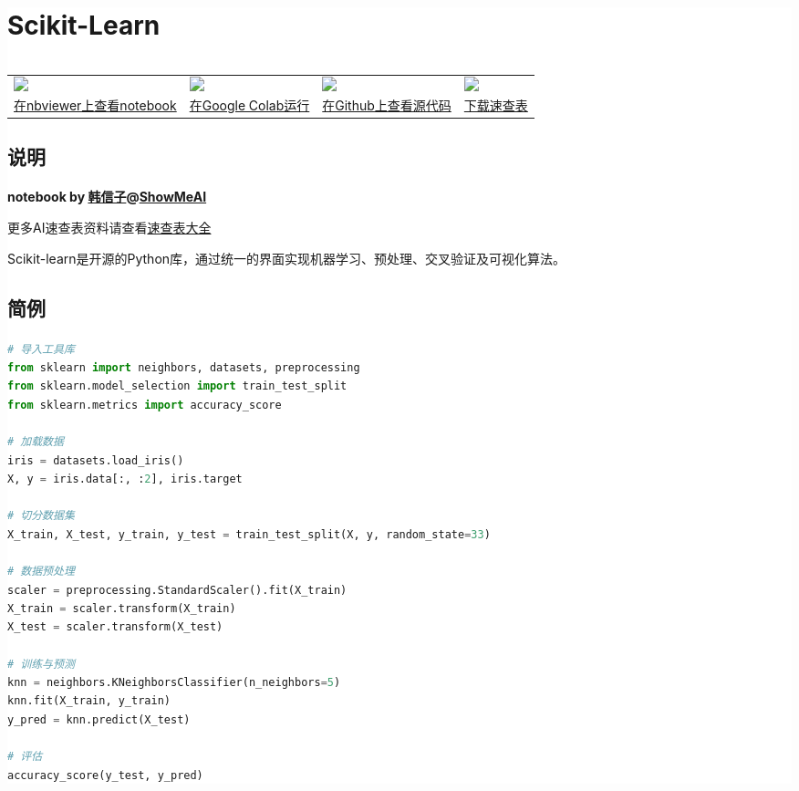 # Scikit-Learn
<table align="left">
  <td>
    <a target="_blank" href="http://nbviewer.ipython.org/github/ShowMeAI-Hub/awesome-AI-cheatsheets/blob/main/Scikit-Learn/Scikit-Learn-cheatsheet-code.ipynb"><img src="https://raw.githubusercontent.com/jupyter/design/master/logos/Badges/nbviewer_badge.svg" /><br>在nbviewer上查看notebook</a>
  </td>
  <td>
    <a target="_blank" href="https://colab.research.google.com/github/ShowMeAI-Hub/awesome-AI-cheatsheets/blob/main/Scikit-Learn/Scikit-Learn-cheatsheet-code.ipynb"><img src="https://colab.research.google.com/assets/colab-badge.svg" /><br>在Google Colab运行</a>
  </td>
  <td>
    <a target="_blank" href="https://github.com/ShowMeAI-Hub/awesome-AI-cheatsheets/Scikit-Learn/Scikit-Learn-cheatsheet-code.ipynb"><img src="https://badgen.net/badge/open/github/color=cyan?icon=github" /><br>在Github上查看源代码</a>
  </td>
  <td>
    <a target="_blank" href="https://github.com/ShowMeAI-Hub/awesome-AI-cheatsheets/Scikit-Learn/Scikit-Learn速查表.pdf"><img src="https://badgen.net/badge/download/pdf/color=white?icon=github"/><br>下载速查表</a>
  </td>
</table>
<br></br>
<br>

## 说明
**notebook by [韩信子](https://github.com/HanXinzi-AI)@[ShowMeAI](https://github.com/ShowMeAI-Hub)**

更多AI速查表资料请查看[速查表大全](https://github.com/ShowMeAI-Hub/awesome-AI-cheatsheets)

Scikit-learn是开源的Python库，通过统一的界面实现机器学习、预处理、交叉验证及可视化算法。

## 简例


```python
# 导入工具库
from sklearn import neighbors, datasets, preprocessing
from sklearn.model_selection import train_test_split
from sklearn.metrics import accuracy_score

# 加载数据
iris = datasets.load_iris()
X, y = iris.data[:, :2], iris.target

# 切分数据集
X_train, X_test, y_train, y_test = train_test_split(X, y, random_state=33)

# 数据预处理
scaler = preprocessing.StandardScaler().fit(X_train)
X_train = scaler.transform(X_train)
X_test = scaler.transform(X_test)

# 训练与预测
knn = neighbors.KNeighborsClassifier(n_neighbors=5)
knn.fit(X_train, y_train)
y_pred = knn.predict(X_test)

# 评估
accuracy_score(y_test, y_pred)
```
